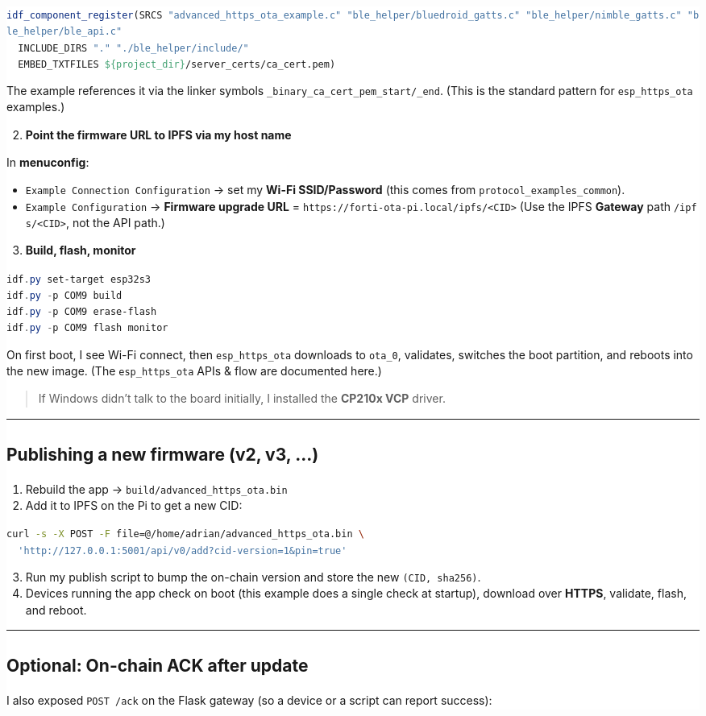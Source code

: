 ```cmake
idf_component_register(SRCS "advanced_https_ota_example.c" "ble_helper/bluedroid_gatts.c" "ble_helper/nimble_gatts.c" "ble_helper/ble_api.c"
  INCLUDE_DIRS "." "./ble_helper/include/"
  EMBED_TXTFILES ${project_dir}/server_certs/ca_cert.pem)
```

The example references it via the linker symbols
`_binary_ca_cert_pem_start/_end`. (This is the standard pattern for `esp_https_ota` examples.)

2. **Point the firmware URL to IPFS via my host name**

In **menuconfig**:

* `Example Connection Configuration` → set my **Wi-Fi SSID/Password** (this comes from `protocol_examples_common`).
* `Example Configuration` → **Firmware upgrade URL** =
  `https://forti-ota-pi.local/ipfs/<CID>`
  (Use the IPFS **Gateway** path `/ipfs/<CID>`, not the API path.)

3. **Build, flash, monitor**

```powershell
idf.py set-target esp32s3
idf.py -p COM9 build
idf.py -p COM9 erase-flash
idf.py -p COM9 flash monitor
```

On first boot, I see Wi-Fi connect, then `esp_https_ota` downloads to `ota_0`, validates, switches the boot partition, and reboots into the new image. (The `esp_https_ota` APIs & flow are documented here.)

> If Windows didn’t talk to the board initially, I installed the **CP210x VCP** driver.

---

## Publishing a new firmware (v2, v3, …)

1. Rebuild the app → `build/advanced_https_ota.bin`
2. Add it to IPFS on the Pi to get a new CID:

```bash
curl -s -X POST -F file=@/home/adrian/advanced_https_ota.bin \
  'http://127.0.0.1:5001/api/v0/add?cid-version=1&pin=true'
```


3. Run my publish script to bump the on-chain version and store the new `(CID, sha256)`.
4. Devices running the app check on boot (this example does a single check at startup), download over **HTTPS**, validate, flash, and reboot.

---

## Optional: On-chain ACK after update

I also exposed `POST /ack` on the Flask gateway (so a device or a script can report success):
